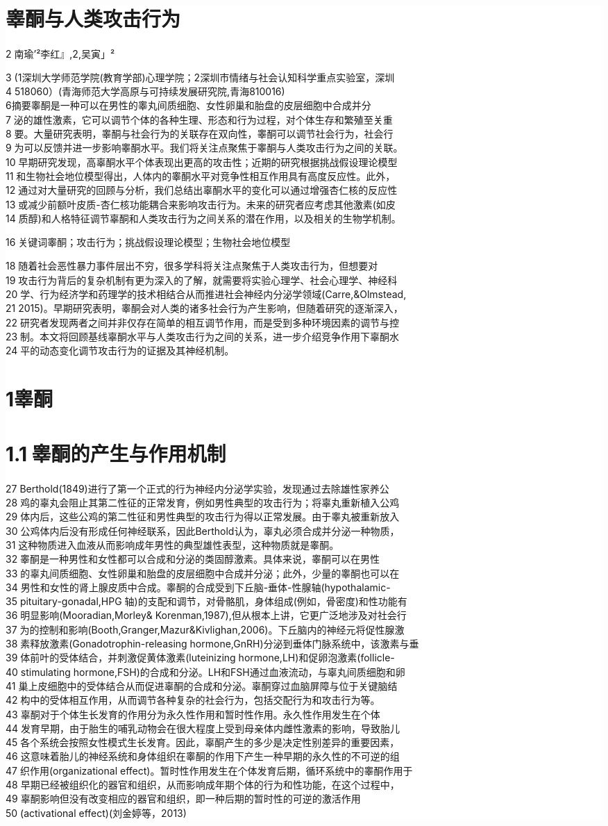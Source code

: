# 睾酮与人类攻击行为

2 南瑜’²李红』,2,吴寅」²

3 (1深圳大学师范学院(教育学部)心理学院；2深圳市情绪与社会认知科学重点实验室，深圳  
4 518060）(青海师范大学高原与可持续发展研究院,青海810016)  
6摘要睾酮是一种可以在男性的睾丸间质细胞、女性卵巢和胎盘的皮层细胞中合成并分  
7 泌的雄性激素，它可以调节个体的各种生理、形态和行为过程，对个体生存和繁殖至关重  
8 要。大量研究表明，睾酮与社会行为的关联存在双向性，睾酮可以调节社会行为，社会行  
9 为可以反馈并进一步影响睾酮水平。我们将关注点聚焦于睾酮与人类攻击行为之间的关联。  
10 早期研究发现，高辜酮水平个体表现出更高的攻击性；近期的研究根据挑战假设理论模型  
11 和生物社会地位模型得出，人体内的睾酮水平对竞争性相互作用具有高度反应性。此外，  
12 通过对大量研究的回顾与分析，我们总结出辜酮水平的变化可以通过增强杏仁核的反应性  
13 或减少前额叶皮质-杏仁核功能耦合来影响攻击行为。未来的研究者应考虑其他激素(如皮  
14 质醇)和人格特征调节辜酮和人类攻击行为之间关系的潜在作用，以及相关的生物学机制。

16 关键词睾酮；攻击行为；挑战假设理论模型；生物社会地位模型

18 随着社会恶性暴力事件层出不穷，很多学科将关注点聚焦于人类攻击行为，但想要对  
19 攻击行为背后的复杂机制有更为深入的了解，就需要将实验心理学、社会心理学、神经科  
20 学、行为经济学和药理学的技术相结合从而推进社会神经内分泌学领域(Carre,&Olmstead,  
21 2015)。早期研究表明，睾酮会对人类的诸多社会行为产生影响，但随着研究的逐渐深入，  
22 研究者发现两者之间并非仅存在简单的相互调节作用，而是受到多种环境因素的调节与控  
23 制。本文将回顾基线辜酮水平与人类攻击行为之间的关系，进一步介绍竞争作用下辜酮水  
24 平的动态变化调节攻击行为的证据及其神经机制。

# 1睾酮

# 1.1 睾酮的产生与作用机制

27 Berthold(1849)进行了第一个正式的行为神经内分泌学实验，发现通过去除雄性家养公  
28 鸡的辜丸会阻止其第二性征的正常发育，例如男性典型的攻击行为；将辜丸重新植入公鸡  
29 体内后，这些公鸡的第二性征和男性典型的攻击行为得以正常发展。由于睾丸被重新放入  
30 公鸡体内后没有形成任何神经联系，因此Berthold认为，辜丸必须合成并分泌一种物质，  
31 这种物质进入血液从而影响成年男性的典型雄性表型，这种物质就是睾酮。  
32 睾酮是一种男性和女性都可以合成和分泌的类固醇激素。具体来说，睾酮可以在男性  
33 的辜丸间质细胞、女性卵巢和胎盘的皮层细胞中合成并分泌；此外，少量的睾酮也可以在  
34 男性和女性的肾上腺皮质中合成。睾酮的合成受到下丘脑-垂体-性腺轴(hypothalamic-  
35 pituitary-gonadal,HPG 轴)的支配和调节，对骨骼肌，身体组成(例如，骨密度)和性功能有  
36 明显影响(Mooradian,Morley& Korenman,1987),但从根本上讲，它更广泛地涉及对社会行  
37 为的控制和影响(Booth,Granger,Mazur&Kivlighan,2006)。下丘脑内的神经元将促性腺激  
38 素释放激素(Gonadotrophin-releasing hormone,GnRH)分泌到垂体门脉系统中，该激素与垂  
39 体前叶的受体结合，并刺激促黄体激素(luteinizing hormone,LH)和促卵泡激素(follicle-  
40 stimulating hormone,FSH)的合成和分泌。LH和FSH通过血液流动，与辜丸间质细胞和卵  
41 巢上皮细胞中的受体结合从而促进辜酮的合成和分泌。辜酮穿过血脑屏障与位于关键脑结  
42 构中的受体相互作用，从而调节各种复杂的社会行为，包括交配行为和攻击行为等。  
43 辜酮对于个体生长发育的作用分为永久性作用和暂时性作用。永久性作用发生在个体  
44 发育早期，由于胎生的哺乳动物会在很大程度上受到母亲体内雌性激素的影响，导致胎儿  
45 各个系统会按照女性模式生长发育。因此，辜酮产生的多少是决定性别差异的重要因素，  
46 这意味着胎儿的神经系统和身体组织在睾酮的作用下产生一种早期的永久性的不可逆的组  
47 织作用(organizational effect)。暂时性作用发生在个体发育后期，循环系统中的睾酮作用于  
48 早期已经被组织化的器官和组织，从而影响成年期个体的行为和性功能，在这个过程中，  
49 辜酮影响但没有改变相应的器官和组织，即一种后期的暂时性的可逆的激活作用  
50 (activational effect)(刘金婷等，2013)
